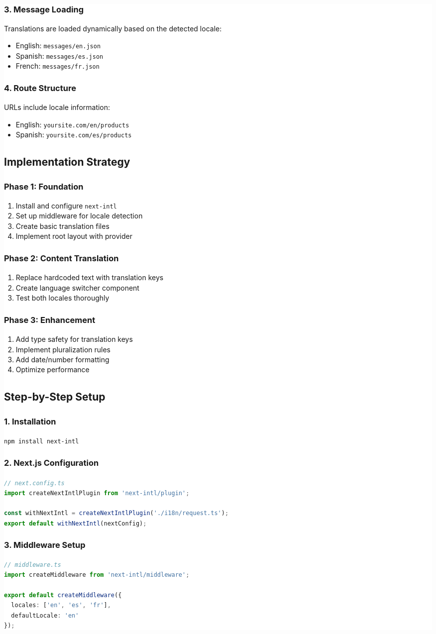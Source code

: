 ### 3. Message Loading
Translations are loaded dynamically based on the detected locale:
- English: `messages/en.json`
- Spanish: `messages/es.json`
- French: `messages/fr.json`

### 4. Route Structure
URLs include locale information:
- English: `yoursite.com/en/products`
- Spanish: `yoursite.com/es/products`

## Implementation Strategy

### Phase 1: Foundation
1. Install and configure `next-intl`
2. Set up middleware for locale detection
3. Create basic translation files
4. Implement root layout with provider

### Phase 2: Content Translation
1. Replace hardcoded text with translation keys
2. Create language switcher component
3. Test both locales thoroughly

### Phase 3: Enhancement
1. Add type safety for translation keys
2. Implement pluralization rules
3. Add date/number formatting
4. Optimize performance

## Step-by-Step Setup

### 1. Installation
```bash
npm install next-intl
```

### 2. Next.js Configuration
```typescript
// next.config.ts
import createNextIntlPlugin from 'next-intl/plugin';

const withNextIntl = createNextIntlPlugin('./i18n/request.ts');
export default withNextIntl(nextConfig);
```

### 3. Middleware Setup
```typescript
// middleware.ts
import createMiddleware from 'next-intl/middleware';

export default createMiddleware({
  locales: ['en', 'es', 'fr'],
  defaultLocale: 'en'
});
```
